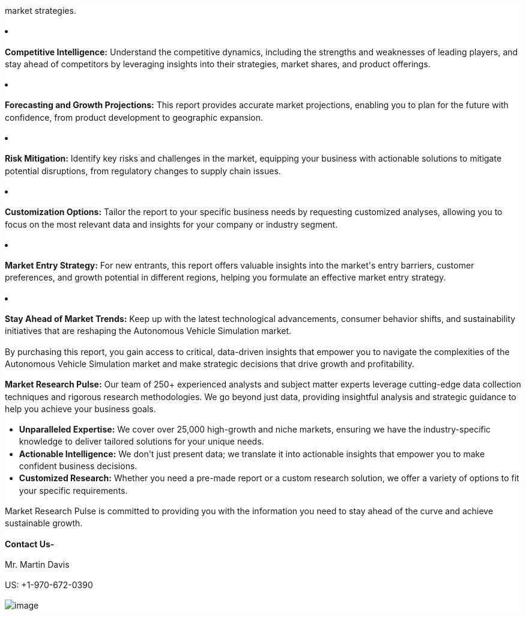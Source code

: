 market strategies.</p></li><li><p><strong>Competitive Intelligence:</strong> Understand the competitive dynamics, including the strengths and weaknesses of leading players, and stay ahead of competitors by leveraging insights into their strategies, market shares, and product offerings.</p></li><li><p><strong>Forecasting and Growth Projections:</strong> This report provides accurate market projections, enabling you to plan for the future with confidence, from product development to geographic expansion.</p></li><li><p><strong>Risk Mitigation:</strong> Identify key risks and challenges in the market, equipping your business with actionable solutions to mitigate potential disruptions, from regulatory changes to supply chain issues.</p></li><li><p><strong>Customization Options:</strong> Tailor the report to your specific business needs by requesting customized analyses, allowing you to focus on the most relevant data and insights for your company or industry segment.</p></li><li><p><strong>Market Entry Strategy:</strong> For new entrants, this report offers valuable insights into the market's entry barriers, customer preferences, and growth potential in different regions, helping you formulate an effective market entry strategy.</p></li><li><p><strong>Stay Ahead of Market Trends:</strong> Keep up with the latest technological advancements, consumer behavior shifts, and sustainability initiatives that are reshaping the Autonomous Vehicle Simulation market.</p></li></ol><p>By purchasing this report, you gain access to critical, data-driven insights that empower you to navigate the complexities of the Autonomous Vehicle Simulation market and make strategic decisions that drive growth and profitability.</p><p><strong>Market Research Pulse:</strong>&nbsp;Our team of 250+ experienced analysts and subject matter experts leverage cutting-edge data collection techniques and rigorous research methodologies. We go beyond just data, providing insightful analysis and strategic guidance to help you achieve your business goals.</p><ul><li><strong>Unparalleled Expertise:</strong>&nbsp;We cover over 25,000 high-growth and niche markets, ensuring we have the industry-specific knowledge to deliver tailored solutions for your unique needs.</li><li><strong>Actionable Intelligence:</strong>&nbsp;We don't just present data; we translate it into actionable insights that empower you to make confident business decisions.</li><li><strong>Customized Research:</strong>&nbsp;Whether you need a pre-made report or a custom research solution, we offer a variety of options to fit your specific requirements.</li></ul><p>Market Research Pulse is committed to providing you with the information you need to stay ahead of the curve and achieve sustainable growth.</p><p><strong>Contact Us-</strong></p><p>Mr. Martin Davis</p><p>US: +1-970-672-0390</p>
![image](https://github.com/user-attachments/assets/d40da411-4e92-4b27-bebb-430d5aa786ed)
